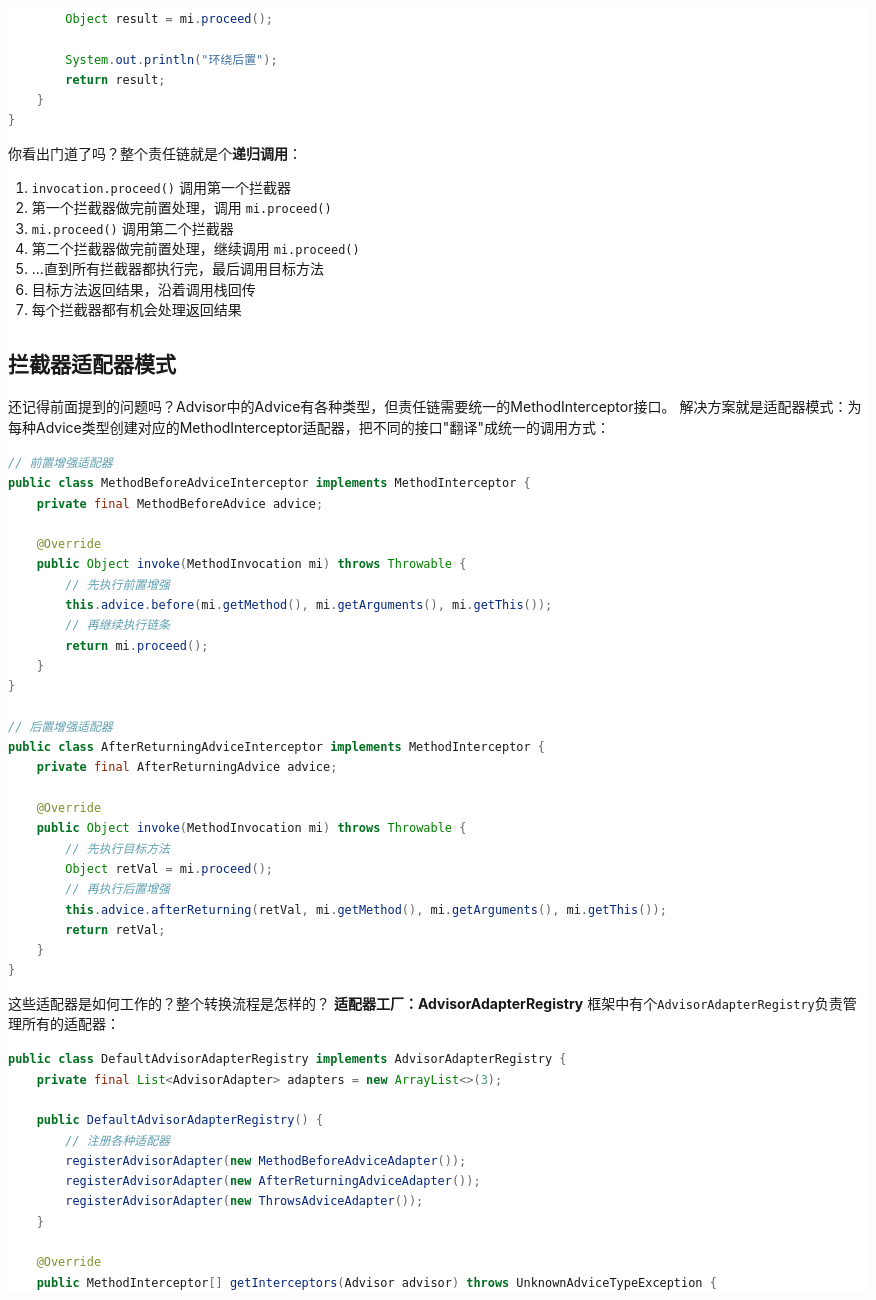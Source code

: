 ```java
        Object result = mi.proceed();

        System.out.println("环绕后置");
        return result;
    }
}
```
你看出门道了吗？整个责任链就是个**递归调用**：
1. `invocation.proceed()` 调用第一个拦截器
2. 第一个拦截器做完前置处理，调用 `mi.proceed()`
3. `mi.proceed()` 调用第二个拦截器
4. 第二个拦截器做完前置处理，继续调用 `mi.proceed()`
5. ...直到所有拦截器都执行完，最后调用目标方法
6. 目标方法返回结果，沿着调用栈回传
7. 每个拦截器都有机会处理返回结果
## 拦截器适配器模式
还记得前面提到的问题吗？Advisor中的Advice有各种类型，但责任链需要统一的MethodInterceptor接口。
解决方案就是适配器模式：为每种Advice类型创建对应的MethodInterceptor适配器，把不同的接口"翻译"成统一的调用方式：
```java
// 前置增强适配器
public class MethodBeforeAdviceInterceptor implements MethodInterceptor {
    private final MethodBeforeAdvice advice;

    @Override
    public Object invoke(MethodInvocation mi) throws Throwable {
        // 先执行前置增强
        this.advice.before(mi.getMethod(), mi.getArguments(), mi.getThis());
        // 再继续执行链条
        return mi.proceed();
    }
}

// 后置增强适配器
public class AfterReturningAdviceInterceptor implements MethodInterceptor {
    private final AfterReturningAdvice advice;

    @Override
    public Object invoke(MethodInvocation mi) throws Throwable {
        // 先执行目标方法
        Object retVal = mi.proceed();
        // 再执行后置增强
        this.advice.afterReturning(retVal, mi.getMethod(), mi.getArguments(), mi.getThis());
        return retVal;
    }
}
```
这些适配器是如何工作的？整个转换流程是怎样的？
**适配器工厂：AdvisorAdapterRegistry**
框架中有个`AdvisorAdapterRegistry`负责管理所有的适配器：
```java
public class DefaultAdvisorAdapterRegistry implements AdvisorAdapterRegistry {
    private final List<AdvisorAdapter> adapters = new ArrayList<>(3);

    public DefaultAdvisorAdapterRegistry() {
        // 注册各种适配器
        registerAdvisorAdapter(new MethodBeforeAdviceAdapter());
        registerAdvisorAdapter(new AfterReturningAdviceAdapter());
        registerAdvisorAdapter(new ThrowsAdviceAdapter());
    }

    @Override
    public MethodInterceptor[] getInterceptors(Advisor advisor) throws UnknownAdviceTypeException {
```